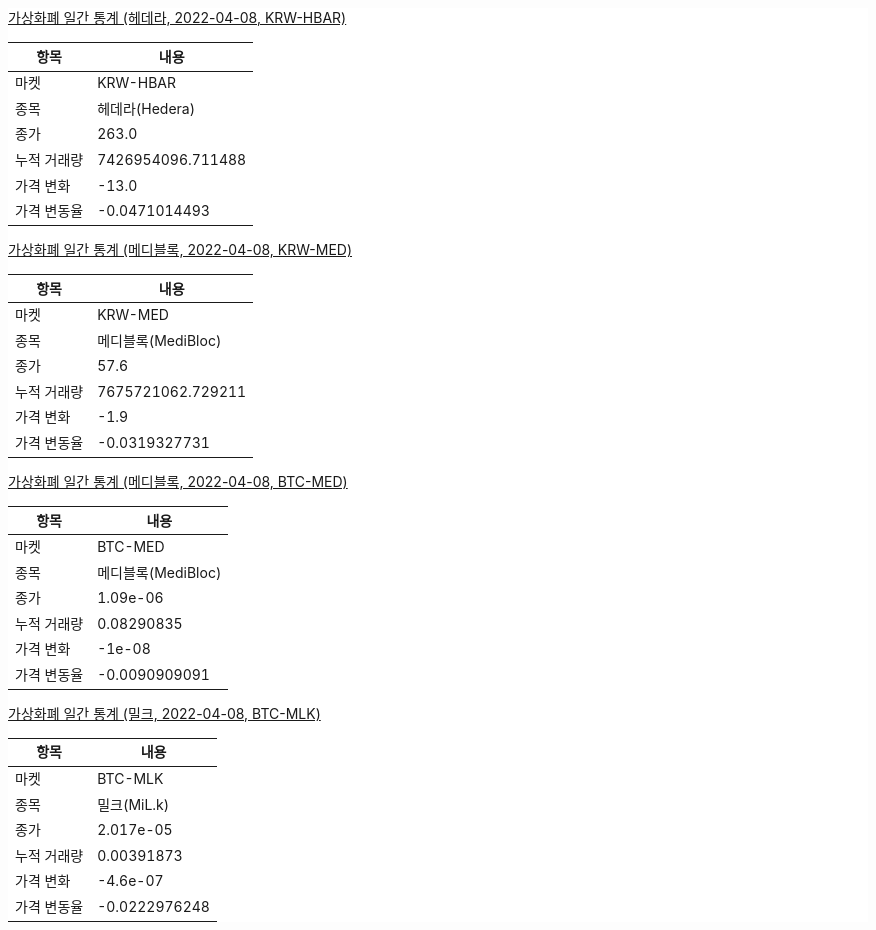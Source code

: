 
[가상화폐 일간 통계 (헤데라, 2022-04-08, KRW-HBAR)](KRW-HBAR-daily-candle-10days.html)

|항목|내용|
|--|--|
|마켓|KRW-HBAR|
|종목|헤데라(Hedera)|
|종가|263.0|
|누적 거래량|7426954096.711488|
|가격 변화|-13.0|
|가격 변동율|-0.0471014493|


[가상화폐 일간 통계 (메디블록, 2022-04-08, KRW-MED)](KRW-MED-daily-candle-10days.html)

|항목|내용|
|--|--|
|마켓|KRW-MED|
|종목|메디블록(MediBloc)|
|종가|57.6|
|누적 거래량|7675721062.729211|
|가격 변화|-1.9|
|가격 변동율|-0.0319327731|


[가상화폐 일간 통계 (메디블록, 2022-04-08, BTC-MED)](BTC-MED-daily-candle-10days.html)

|항목|내용|
|--|--|
|마켓|BTC-MED|
|종목|메디블록(MediBloc)|
|종가|1.09e-06|
|누적 거래량|0.08290835|
|가격 변화|-1e-08|
|가격 변동율|-0.0090909091|


[가상화폐 일간 통계 (밀크, 2022-04-08, BTC-MLK)](BTC-MLK-daily-candle-10days.html)

|항목|내용|
|--|--|
|마켓|BTC-MLK|
|종목|밀크(MiL.k)|
|종가|2.017e-05|
|누적 거래량|0.00391873|
|가격 변화|-4.6e-07|
|가격 변동율|-0.0222976248|
